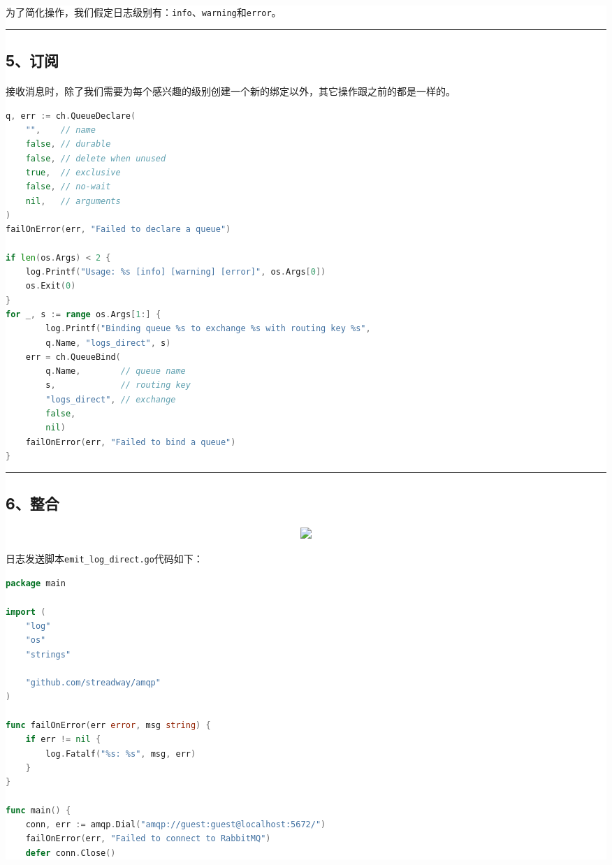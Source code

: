 为了简化操作，我们假定日志级别有：`info`、`warning`和`error`。  

---  

## 5、订阅  

接收消息时，除了我们需要为每个感兴趣的级别创建一个新的绑定以外，其它操作跟之前的都是一样的。  

```go
q, err := ch.QueueDeclare(
	"",    // name
	false, // durable
	false, // delete when unused
	true,  // exclusive
	false, // no-wait
	nil,   // arguments
)
failOnError(err, "Failed to declare a queue")

if len(os.Args) < 2 {
	log.Printf("Usage: %s [info] [warning] [error]", os.Args[0])
	os.Exit(0)
}
for _, s := range os.Args[1:] {
		log.Printf("Binding queue %s to exchange %s with routing key %s",
		q.Name, "logs_direct", s)
	err = ch.QueueBind(
		q.Name,        // queue name
		s,             // routing key
		"logs_direct", // exchange
		false,
		nil)
	failOnError(err, "Failed to bind a queue")
}
```  

---  

## 6、整合  

<div align="center"><img src="./../images/RabbitMQ/4/together.drawio.png"></div>  

日志发送脚本`emit_log_direct.go`代码如下：  

```go
package main

import (
	"log"
	"os"
	"strings"

	"github.com/streadway/amqp"
)

func failOnError(err error, msg string) {
	if err != nil {
		log.Fatalf("%s: %s", msg, err)
	}
}

func main() {
	conn, err := amqp.Dial("amqp://guest:guest@localhost:5672/")
	failOnError(err, "Failed to connect to RabbitMQ")
	defer conn.Close()
```